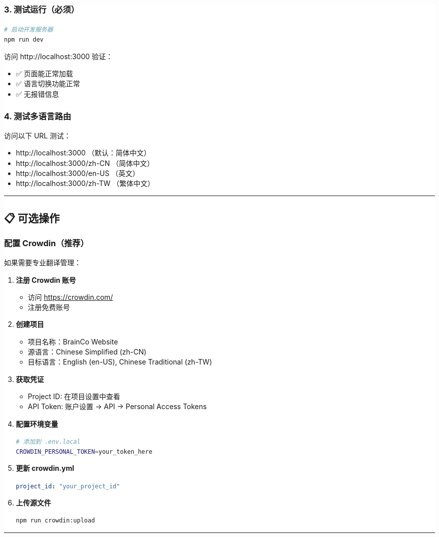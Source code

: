 ### 3. 测试运行（必须）

```bash
# 启动开发服务器
npm run dev
```

访问 http://localhost:3000 验证：
- ✅ 页面能正常加载
- ✅ 语言切换功能正常
- ✅ 无报错信息

### 4. 测试多语言路由

访问以下 URL 测试：
- http://localhost:3000 （默认：简体中文）
- http://localhost:3000/zh-CN （简体中文）
- http://localhost:3000/en-US （英文）
- http://localhost:3000/zh-TW （繁体中文）

---

## 📋 可选操作

### 配置 Crowdin（推荐）

如果需要专业翻译管理：

1. **注册 Crowdin 账号**
   - 访问 https://crowdin.com/
   - 注册免费账号

2. **创建项目**
   - 项目名称：BrainCo Website
   - 源语言：Chinese Simplified (zh-CN)
   - 目标语言：English (en-US), Chinese Traditional (zh-TW)

3. **获取凭证**
   - Project ID: 在项目设置中查看
   - API Token: 账户设置 → API → Personal Access Tokens

4. **配置环境变量**
   ```bash
   # 添加到 .env.local
   CROWDIN_PERSONAL_TOKEN=your_token_here
   ```

5. **更新 crowdin.yml**
   ```yaml
   project_id: "your_project_id"
   ```

6. **上传源文件**
   ```bash
   npm run crowdin:upload
   ```

---
